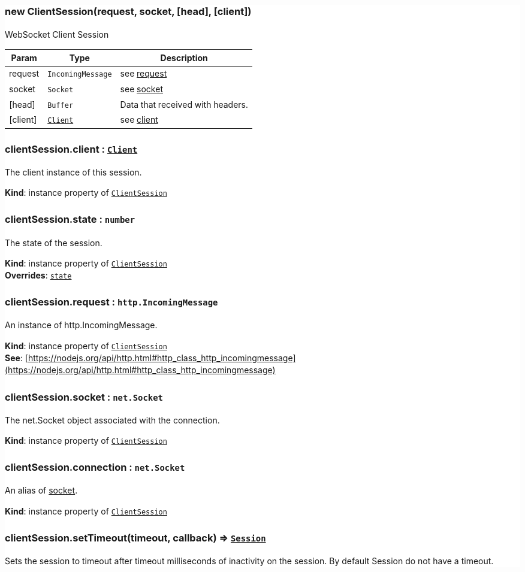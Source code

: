 <a name="new_ClientSession_new"></a>

### new ClientSession(request, socket, [head], [client])
WebSocket Client Session


| Param | Type | Description |
| --- | --- | --- |
| request | <code>IncomingMessage</code> | see [request](#Session+request) |
| socket | <code>Socket</code> | see [socket](#Session+socket) |
| [head] | <code>Buffer</code> | Data that received with headers. |
| [client] | [<code>Client</code>](#Client) | see [client](#ClientSession+client) |

<a name="ClientSession+client"></a>

### clientSession.client : [<code>Client</code>](#Client)
The client instance of this session.

**Kind**: instance property of [<code>ClientSession</code>](#ClientSession)  
<a name="Session+state"></a>

### clientSession.state : <code>number</code>
The state of the session.

**Kind**: instance property of [<code>ClientSession</code>](#ClientSession)  
**Overrides**: [<code>state</code>](#Session+state)  
<a name="Session+request"></a>

### clientSession.request : <code>http.IncomingMessage</code>
An instance of http.IncomingMessage.

**Kind**: instance property of [<code>ClientSession</code>](#ClientSession)  
**See**: [https://nodejs.org/api/http.html#http_class_http_incomingmessage](https://nodejs.org/api/http.html#http_class_http_incomingmessage)  
<a name="Session+socket"></a>

### clientSession.socket : <code>net.Socket</code>
The net.Socket object associated with the connection.

**Kind**: instance property of [<code>ClientSession</code>](#ClientSession)  
<a name="Session+connection"></a>

### clientSession.connection : <code>net.Socket</code>
An alias of [socket](#Session+socket).

**Kind**: instance property of [<code>ClientSession</code>](#ClientSession)  
<a name="Session+setTimeout"></a>

### clientSession.setTimeout(timeout, callback) ⇒ [<code>Session</code>](#Session)
Sets the session to timeout after timeout milliseconds of inactivity on the session.
By default Session do not have a timeout.
